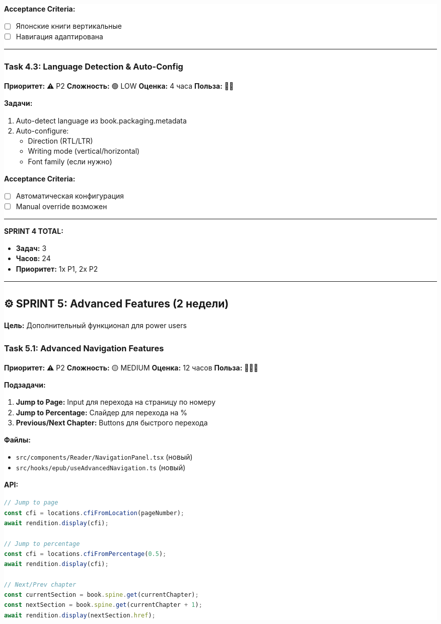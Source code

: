 **Acceptance Criteria:**
- [ ] Японские книги вертикальные
- [ ] Навигация адаптирована

---

### Task 4.3: Language Detection & Auto-Config
**Приоритет:** ⚠️ P2
**Сложность:** 🟢 LOW
**Оценка:** 4 часа
**Польза:** 🌟🌟

**Задачи:**
1. Auto-detect language из book.packaging.metadata
2. Auto-configure:
   - Direction (RTL/LTR)
   - Writing mode (vertical/horizontal)
   - Font family (если нужно)

**Acceptance Criteria:**
- [ ] Автоматическая конфигурация
- [ ] Manual override возможен

---

**SPRINT 4 TOTAL:**
- **Задач:** 3
- **Часов:** 24
- **Приоритет:** 1x P1, 2x P2

---

## ⚙️ SPRINT 5: Advanced Features (2 недели)

**Цель:** Дополнительный функционал для power users

### Task 5.1: Advanced Navigation Features
**Приоритет:** ⚠️ P2
**Сложность:** 🟡 MEDIUM
**Оценка:** 12 часов
**Польза:** 🌟🌟🌟

**Подзадачи:**
1. **Jump to Page:** Input для перехода на страницу по номеру
2. **Jump to Percentage:** Слайдер для перехода на %
3. **Previous/Next Chapter:** Buttons для быстрого перехода

**Файлы:**
- `src/components/Reader/NavigationPanel.tsx` (новый)
- `src/hooks/epub/useAdvancedNavigation.ts` (новый)

**API:**
```typescript
// Jump to page
const cfi = locations.cfiFromLocation(pageNumber);
await rendition.display(cfi);

// Jump to percentage
const cfi = locations.cfiFromPercentage(0.5);
await rendition.display(cfi);

// Next/Prev chapter
const currentSection = book.spine.get(currentChapter);
const nextSection = book.spine.get(currentChapter + 1);
await rendition.display(nextSection.href);
```
